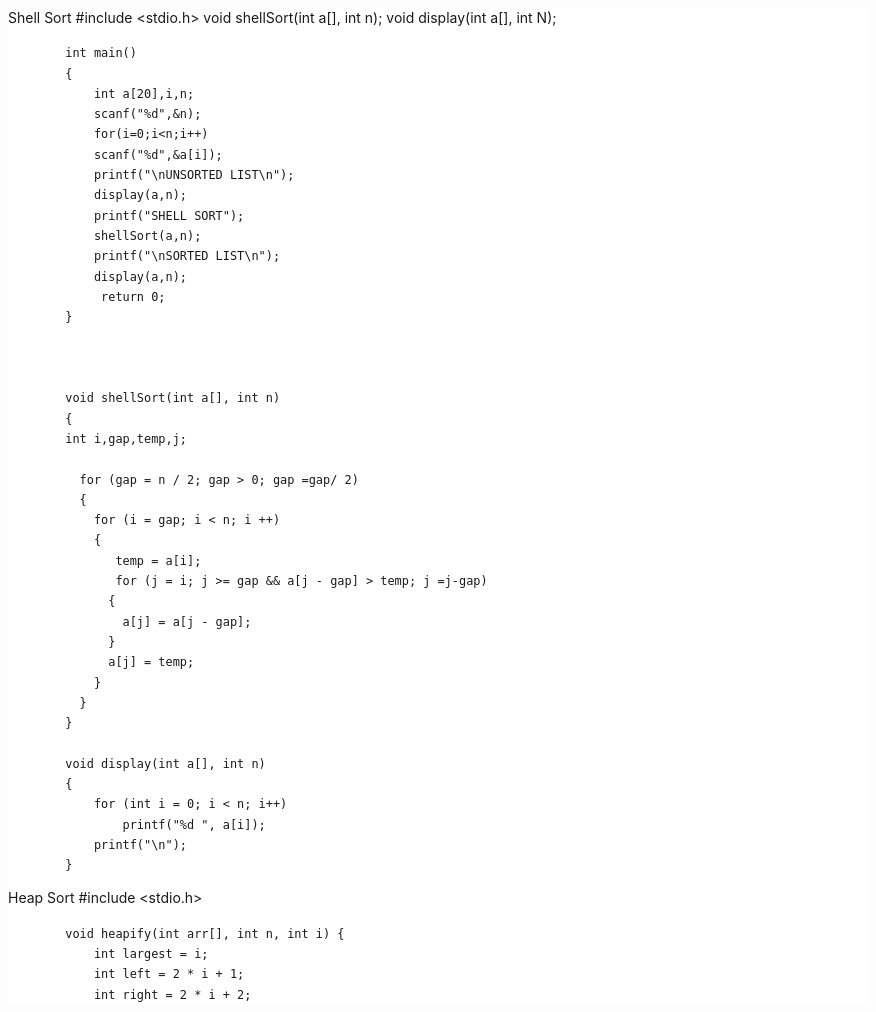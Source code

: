 
Shell Sort
        #include <stdio.h>
            void shellSort(int a[], int n);
            void display(int a[], int N);
            
            int main()
            {
                int a[20],i,n;
                scanf("%d",&n);
                for(i=0;i<n;i++)
                scanf("%d",&a[i]);
                printf("\nUNSORTED LIST\n");
                display(a,n);
                printf("SHELL SORT");
                shellSort(a,n);
                printf("\nSORTED LIST\n");
                display(a,n);
                 return 0;
            }
            
            
            
            void shellSort(int a[], int n)
            {
            int i,gap,temp,j;
              
              for (gap = n / 2; gap > 0; gap =gap/ 2) 
              {
                for (i = gap; i < n; i ++) 
                {
                   temp = a[i];
                   for (j = i; j >= gap && a[j - gap] > temp; j =j-gap)
                  {
                    a[j] = a[j - gap];
                  }
                  a[j] = temp;
                }
              }
            }
            
            void display(int a[], int n)
            {
                for (int i = 0; i < n; i++)
                    printf("%d ", a[i]);
                printf("\n");
            }  
        

Heap Sort
        #include <stdio.h>

            void heapify(int arr[], int n, int i) {
                int largest = i;
                int left = 2 * i + 1;
                int right = 2 * i + 2;
            